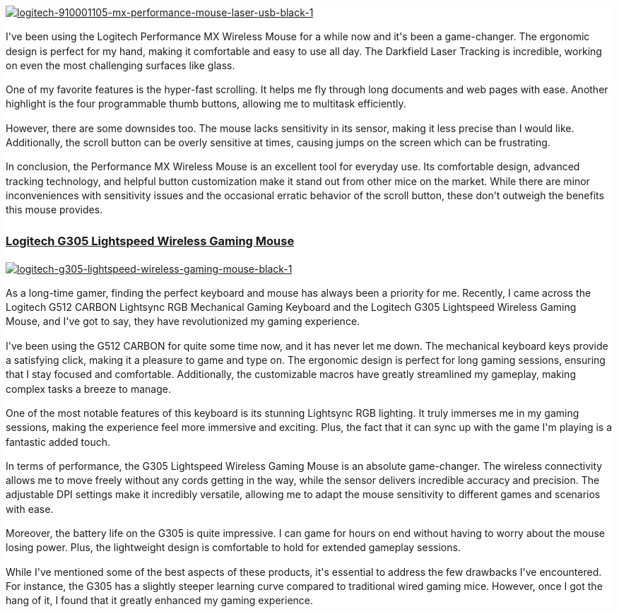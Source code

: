 <div class="image"><a href="https://serp.ly/@serpgames/amazon/logitech-pro-gaming-mouse?utm_source=serpgames&utm_medium=website&utm_campaign=serp.games&utm_content=logitech-pro-gaming-mouse&utm_term=logitech-910001105-mx-performance-mouse-laser-usb-black-1"><img alt="logitech-910001105-mx-performance-mouse-laser-usb-black-1" src="https://imagedelivery.net/vy2bglCGN6hEeWOnSe2c7A/logitech-910001105-mx-performance-mouse-laser-usb-black-1/w=720,h=540,fit=pad,background=black"/></a></div>

I've been using the Logitech Performance MX Wireless Mouse for a while now and it's been a game-changer. The ergonomic design is perfect for my hand, making it comfortable and easy to use all day. The Darkfield Laser Tracking is incredible, working on even the most challenging surfaces like glass. 

One of my favorite features is the hyper-fast scrolling. It helps me fly through long documents and web pages with ease. Another highlight is the four programmable thumb buttons, allowing me to multitask efficiently. 

However, there are some downsides too. The mouse lacks sensitivity in its sensor, making it less precise than I would like. Additionally, the scroll button can be overly sensitive at times, causing jumps on the screen which can be frustrating. 

In conclusion, the Performance MX Wireless Mouse is an excellent tool for everyday use. Its comfortable design, advanced tracking technology, and helpful button customization make it stand out from other mice on the market. While there are minor inconveniences with sensitivity issues and the occasional erratic behavior of the scroll button, these don't outweigh the benefits this mouse provides. 


### [Logitech G305 Lightspeed Wireless Gaming Mouse](https://serp.ly/@serpgames/amazon/logitech-pro-gaming-mouse?utm_source=serpgames&utm_medium=website&utm_campaign=serp.games&utm_content=logitech-pro-gaming-mouse&utm_term=logitech-g305-lightspeed-wireless-gaming-mouse)

<div class="image"><a href="https://serp.ly/@serpgames/amazon/logitech-pro-gaming-mouse?utm_source=serpgames&utm_medium=website&utm_campaign=serp.games&utm_content=logitech-pro-gaming-mouse&utm_term=logitech-g305-lightspeed-wireless-gaming-mouse-black-1"><img alt="logitech-g305-lightspeed-wireless-gaming-mouse-black-1" src="https://imagedelivery.net/vy2bglCGN6hEeWOnSe2c7A/logitech-g305-lightspeed-wireless-gaming-mouse-black-1/w=720,h=540,fit=pad,background=black"/></a></div>

As a long-time gamer, finding the perfect keyboard and mouse has always been a priority for me. Recently, I came across the Logitech G512 CARBON Lightsync RGB Mechanical Gaming Keyboard and the Logitech G305 Lightspeed Wireless Gaming Mouse, and I've got to say, they have revolutionized my gaming experience. 

I've been using the G512 CARBON for quite some time now, and it has never let me down. The mechanical keyboard keys provide a satisfying click, making it a pleasure to game and type on. The ergonomic design is perfect for long gaming sessions, ensuring that I stay focused and comfortable. Additionally, the customizable macros have greatly streamlined my gameplay, making complex tasks a breeze to manage. 

One of the most notable features of this keyboard is its stunning Lightsync RGB lighting. It truly immerses me in my gaming sessions, making the experience feel more immersive and exciting. Plus, the fact that it can sync up with the game I'm playing is a fantastic added touch. 

In terms of performance, the G305 Lightspeed Wireless Gaming Mouse is an absolute game-changer. The wireless connectivity allows me to move freely without any cords getting in the way, while the sensor delivers incredible accuracy and precision. The adjustable DPI settings make it incredibly versatile, allowing me to adapt the mouse sensitivity to different games and scenarios with ease. 

Moreover, the battery life on the G305 is quite impressive. I can game for hours on end without having to worry about the mouse losing power. Plus, the lightweight design is comfortable to hold for extended gameplay sessions. 

While I've mentioned some of the best aspects of these products, it's essential to address the few drawbacks I've encountered. For instance, the G305 has a slightly steeper learning curve compared to traditional wired gaming mice. However, once I got the hang of it, I found that it greatly enhanced my gaming experience. 
